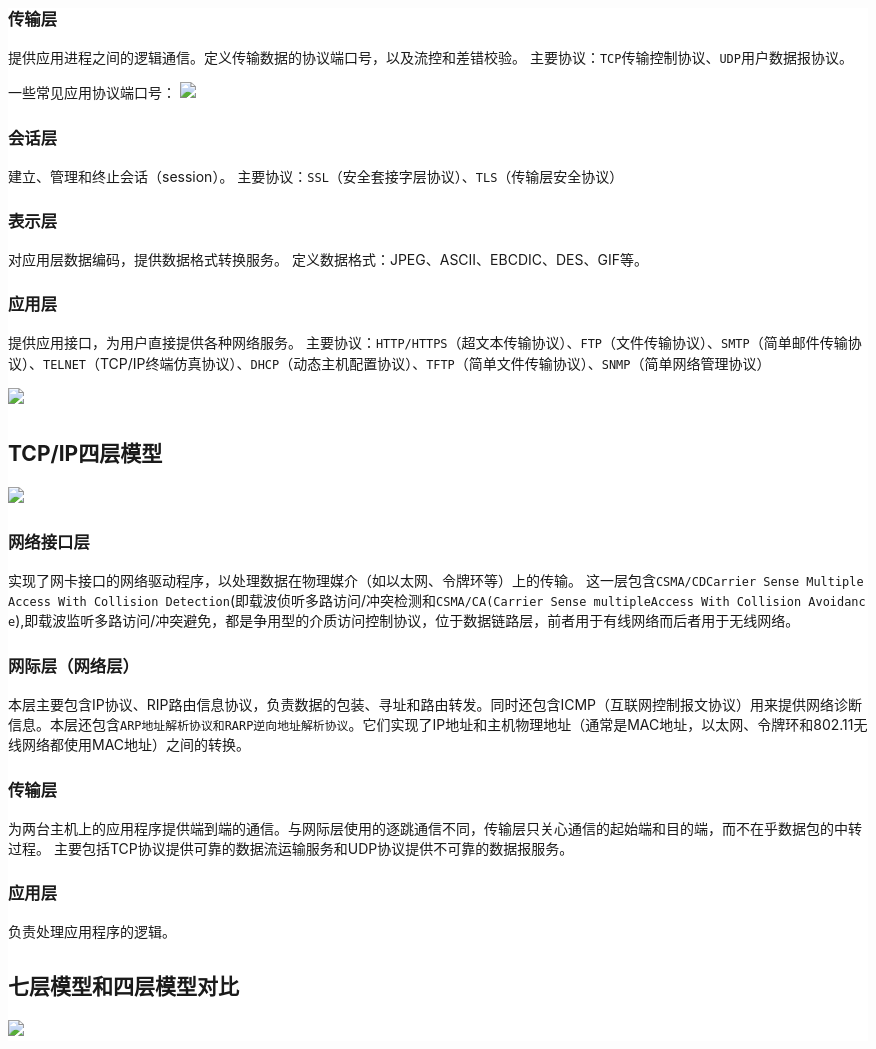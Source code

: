 ### 传输层
提供应用进程之间的逻辑通信。定义传输数据的协议端口号，以及流控和差错校验。
主要协议：`TCP`传输控制协议、`UDP`用户数据报协议。

一些常见应用协议端口号：
![](https://img-blog.csdnimg.cn/a231c963fca74b21b9de29d9c2dafa20.png?x-oss-process=image/watermark,type_d3F5LXplbmhlaQ,shadow_50,text_Q1NETiBAeXVuMTcu,size_17,color_FFFFFF,t_70,g_se,x_16#pic_center)
### 会话层
建立、管理和终止会话（session）。
主要协议：`SSL`（安全套接字层协议）、`TLS`（传输层安全协议）
### 表示层
对应用层数据编码，提供数据格式转换服务。
定义数据格式：JPEG、ASCII、EBCDIC、DES、GIF等。
### 应用层
提供应用接口，为用户直接提供各种网络服务。
主要协议：`HTTP/HTTPS`（超文本传输协议）、`FTP`（文件传输协议）、`SMTP`（简单邮件传输协议）、`TELNET`（TCP/IP终端仿真协议）、`DHCP`（动态主机配置协议）、`TFTP`（简单文件传输协议）、`SNMP`（简单网络管理协议）

![](https://img-blog.csdnimg.cn/2ea75efd89ed4a0d96db37e80b23ba27.gif)

## TCP/IP四层模型
![](https://img-blog.csdnimg.cn/13bcbb17d12d425490c325d208ce3ad0.png#pic_center)

### 网络接口层
实现了网卡接口的网络驱动程序，以处理数据在物理媒介（如以太网、令牌环等）上的传输。
这一层包含`CSMA/CDCarrier Sense Multiple Access With Collision Detection`(即载波侦听多路访问/冲突检测和`CSMA/CA(Carrier Sense multipleAccess With Collision Avoidance`),即载波监听多路访问/冲突避免，都是争用型的介质访问控制协议，位于数据链路层，前者用于有线网络而后者用于无线网络。
### 网际层（网络层）
本层主要包含IP协议、RIP路由信息协议，负责数据的包装、寻址和路由转发。同时还包含ICMP（互联网控制报文协议）用来提供网络诊断信息。本层还包含`ARP地址解析协议和RARP逆向地址解析协议`。它们实现了IP地址和主机物理地址（通常是MAC地址，以太网、令牌环和802.11无线网络都使用MAC地址）之间的转换。
### 传输层
为两台主机上的应用程序提供端到端的通信。与网际层使用的逐跳通信不同，传输层只关心通信的起始端和目的端，而不在乎数据包的中转过程。
主要包括TCP协议提供可靠的数据流运输服务和UDP协议提供不可靠的数据报服务。
### 应用层
负责处理应用程序的逻辑。

## 七层模型和四层模型对比

![](https://img-blog.csdnimg.cn/9f20be70376e4804a2e58ae377760700.png)
